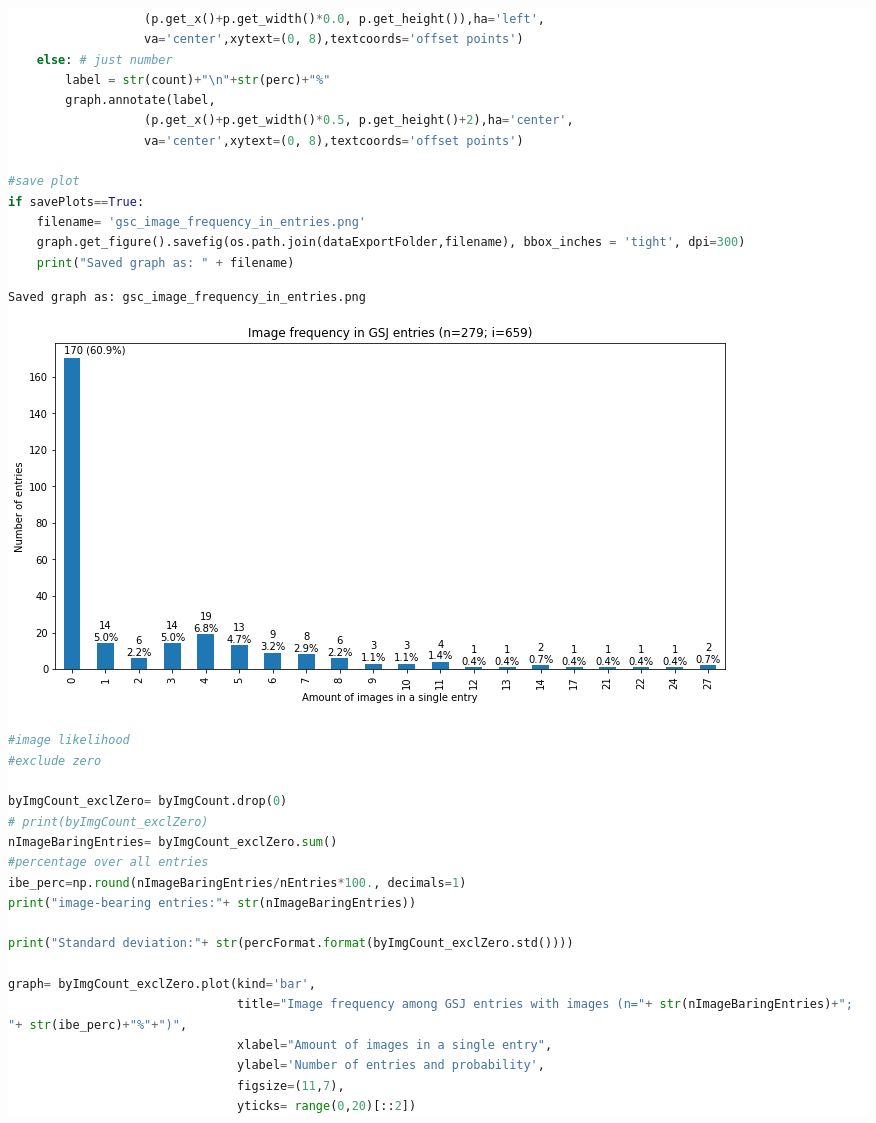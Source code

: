 ```python
                   (p.get_x()+p.get_width()*0.0, p.get_height()),ha='left',
                   va='center',xytext=(0, 8),textcoords='offset points') 
    else: # just number
        label = str(count)+"\n"+str(perc)+"%"
        graph.annotate(label,
                   (p.get_x()+p.get_width()*0.5, p.get_height()+2),ha='center',
                   va='center',xytext=(0, 8),textcoords='offset points') 

#save plot 
if savePlots==True: 
    filename= 'gsc_image_frequency_in_entries.png'
    graph.get_figure().savefig(os.path.join(dataExportFolder,filename), bbox_inches = 'tight', dpi=300)
    print("Saved graph as: " + filename)
```

    Saved graph as: gsc_image_frequency_in_entries.png
    


    
![png](output_19_1.png)
    



```python
#image likelihood 
#exclude zero 

byImgCount_exclZero= byImgCount.drop(0)
# print(byImgCount_exclZero)
nImageBaringEntries= byImgCount_exclZero.sum()
#percentage over all entries 
ibe_perc=np.round(nImageBaringEntries/nEntries*100., decimals=1)
print("image-bearing entries:"+ str(nImageBaringEntries))

print("Standard deviation:"+ str(percFormat.format(byImgCount_exclZero.std())))

graph= byImgCount_exclZero.plot(kind='bar', 
                                title="Image frequency among GSJ entries with images (n="+ str(nImageBaringEntries)+"; "+ str(ibe_perc)+"%"+")",
                                xlabel="Amount of images in a single entry", 
                                ylabel='Number of entries and probability', 
                                figsize=(11,7), 
                                yticks= range(0,20)[::2])

```